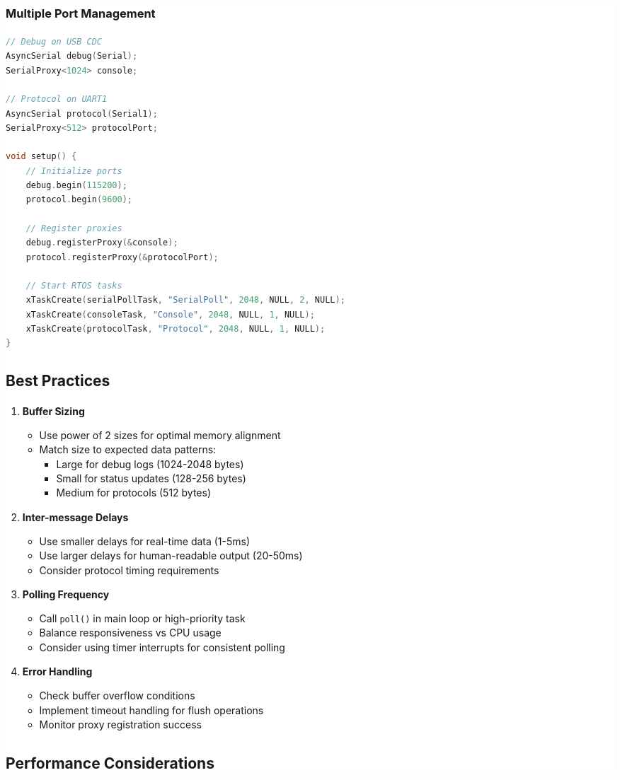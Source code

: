 ### Multiple Port Management
```cpp
// Debug on USB CDC
AsyncSerial debug(Serial);
SerialProxy<1024> console;

// Protocol on UART1
AsyncSerial protocol(Serial1);
SerialProxy<512> protocolPort;

void setup() {
    // Initialize ports
    debug.begin(115200);
    protocol.begin(9600);
    
    // Register proxies
    debug.registerProxy(&console);
    protocol.registerProxy(&protocolPort);
    
    // Start RTOS tasks
    xTaskCreate(serialPollTask, "SerialPoll", 2048, NULL, 2, NULL);
    xTaskCreate(consoleTask, "Console", 2048, NULL, 1, NULL);
    xTaskCreate(protocolTask, "Protocol", 2048, NULL, 1, NULL);
}
```

## Best Practices

1. **Buffer Sizing**
   - Use power of 2 sizes for optimal memory alignment
   - Match size to expected data patterns:
     - Large for debug logs (1024-2048 bytes)
     - Small for status updates (128-256 bytes)
     - Medium for protocols (512 bytes)

2. **Inter-message Delays**
   - Use smaller delays for real-time data (1-5ms)
   - Use larger delays for human-readable output (20-50ms)
   - Consider protocol timing requirements

3. **Polling Frequency**
   - Call `poll()` in main loop or high-priority task
   - Balance responsiveness vs CPU usage
   - Consider using timer interrupts for consistent polling

4. **Error Handling**
   - Check buffer overflow conditions
   - Implement timeout handling for flush operations
   - Monitor proxy registration success

## Performance Considerations
